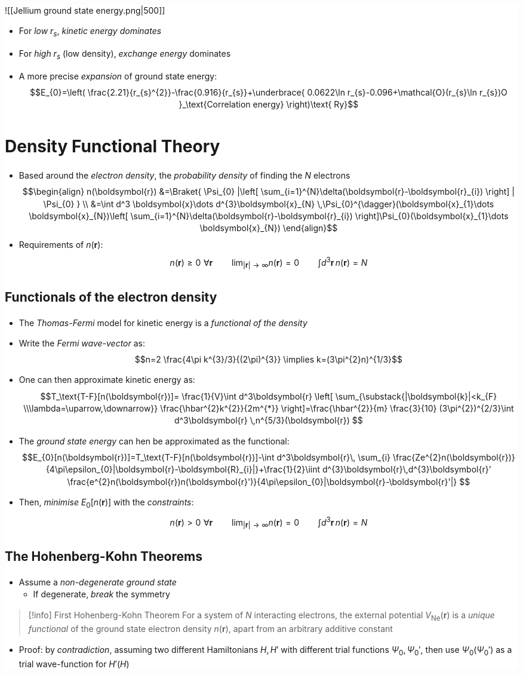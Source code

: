 ![[Jellium ground state energy.png|500]]
- For _low_ $r_{s}$, _kinetic energy dominates_
- For _high_ $r_{s}$ (low density), _exchange energy_ dominates

- A more precise _expansion_ of ground state energy:
$$E_{0}=\left( \frac{2.21}{r_{s}^{2}}-\frac{0.916}{r_{s}}+\underbrace{ 0.0622\ln r_{s}-0.096+\mathcal{O}(r_{s}\ln r_{s})O }_\text{Correlation energy} \right)\text{ Ry}$$

# Density Functional Theory
- Based around the _electron density_, the _probability density_ of finding the $N$ electrons
$$\begin{align}
n(\boldsymbol{r}) &=\Braket{ \Psi_{0} |\left[ \sum_{i=1}^{N}\delta(\boldsymbol{r}-\boldsymbol{r}_{i}) \right] | \Psi_{0} }  \\
&=\int  d^3 \boldsymbol{x}\dots d^{3}\boldsymbol{x}_{N} \,\Psi_{0}^{\dagger}(\boldsymbol{x}_{1}\dots \boldsymbol{x}_{N})\left[ \sum_{i=1}^{N}\delta(\boldsymbol{r}-\boldsymbol{r}_{i}) \right]\Psi_{0}(\boldsymbol{x}_{1}\dots \boldsymbol{x}_{N})
\end{align}$$
- Requirements of $n(\boldsymbol{r})$:
$$n(\boldsymbol{r})\geq 0 \,\,\forall \boldsymbol{r} \qquad \lim_{ |\boldsymbol{r}| \to \infty }n(\boldsymbol{r})=0 \qquad \int  d^3 \boldsymbol{r}\,n(\boldsymbol{r})=N $$

## Functionals of the electron density
- The _Thomas-Fermi_ model for kinetic energy is a _functional of the density_
- Write the _Fermi wave-vector_ as:
$$n=2 \frac{4\pi k^{3}/3}{(2\pi)^{3}} \implies k=(3\pi^{2}n)^{1/3}$$
- One can then approximate kinetic energy as:
$$T_\text{T-F}[n(\boldsymbol{r})]= \frac{1}{V}\int  d^3\boldsymbol{r}  \left[ \sum_{\substack{|\boldsymbol{k}|<k_{F} \\\lambda=\uparrow,\downarrow}} \frac{\hbar^{2}k^{2}}{2m^{*}} \right]=\frac{\hbar^{2}}{m} \frac{3}{10} (3\pi^{2})^{2/3}\int  d^3\boldsymbol{r} \,n^{5/3}(\boldsymbol{r}) $$
- The _ground state energy_ can hen be approximated as the functional:
$$E_{0}[n(\boldsymbol{r})]=T_\text{T-F}[n(\boldsymbol{r})]-\int  d^3\boldsymbol{r}\, \sum_{i} \frac{Ze^{2}n(\boldsymbol{r})}{4\pi\epsilon_{0}|\boldsymbol{r}-\boldsymbol{R}_{i}|}+\frac{1}{2}\iint  d^{3}\boldsymbol{r}\,d^{3}\boldsymbol{r}' \frac{e^{2}n(\boldsymbol{r})n(\boldsymbol{r}')}{4\pi\epsilon_{0}|\boldsymbol{r}-\boldsymbol{r}'|}  $$

- Then, _minimise_ $E_{0}[n(\boldsymbol{r})]$ with the _constraints_:
$$n(\boldsymbol{r})>0\,\,\forall \boldsymbol{r} \qquad \lim_{ |\boldsymbol{r}| \to \infty }n(\boldsymbol{r})=0 \qquad \int  d^3\boldsymbol{r}\,n(\boldsymbol{r})=N  $$
## The Hohenberg-Kohn Theorems
- Assume a _non-degenerate ground state_
	- If degenerate, _break_ the symmetry

>[!info] First Hohenberg-Kohn Theorem
>For a system of $N$ interacting electrons, the external potential $V_\text{Ne}(\boldsymbol{r})$ is a _unique functional_ of the ground state electron density $n(\boldsymbol{r})$, apart from an arbitrary additive constant
- Proof: by _contradiction_, assuming two different Hamiltonians $H,H'$ with different trial functions $\Psi_{0},\Psi_{0}'$, then use $\Psi_{0}(\Psi_{0}')$ as a trial wave-function for $H'(H)$
